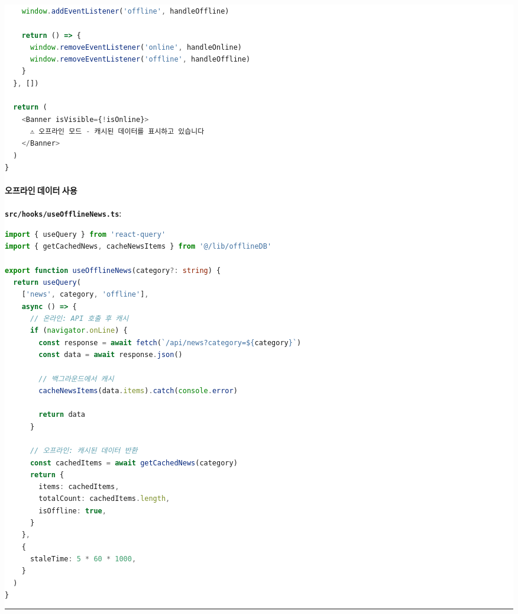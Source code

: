 ```typescript
    window.addEventListener('offline', handleOffline)

    return () => {
      window.removeEventListener('online', handleOnline)
      window.removeEventListener('offline', handleOffline)
    }
  }, [])

  return (
    <Banner isVisible={!isOnline}>
      ⚠️ 오프라인 모드 - 캐시된 데이터를 표시하고 있습니다
    </Banner>
  )
}
```

#### 오프라인 데이터 사용

**`src/hooks/useOfflineNews.ts`**:
```typescript
import { useQuery } from 'react-query'
import { getCachedNews, cacheNewsItems } from '@/lib/offlineDB'

export function useOfflineNews(category?: string) {
  return useQuery(
    ['news', category, 'offline'],
    async () => {
      // 온라인: API 호출 후 캐시
      if (navigator.onLine) {
        const response = await fetch(`/api/news?category=${category}`)
        const data = await response.json()

        // 백그라운드에서 캐시
        cacheNewsItems(data.items).catch(console.error)

        return data
      }

      // 오프라인: 캐시된 데이터 반환
      const cachedItems = await getCachedNews(category)
      return {
        items: cachedItems,
        totalCount: cachedItems.length,
        isOffline: true,
      }
    },
    {
      staleTime: 5 * 60 * 1000,
    }
  )
}
```

---